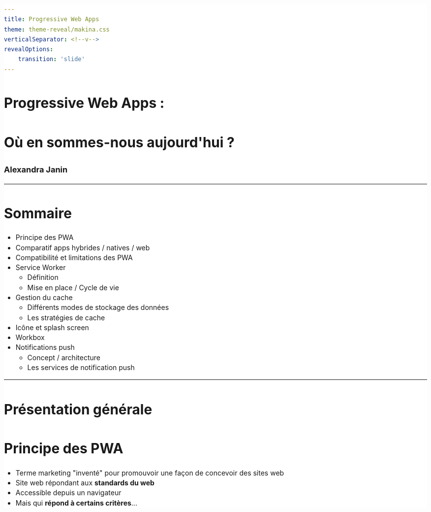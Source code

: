 ```yaml
---
title: Progressive Web Apps
theme: theme-reveal/makina.css
verticalSeparator: <!--v-->
revealOptions:
    transition: 'slide'
---
```




# Progressive Web Apps :
# Où en sommes-nous aujourd'hui ?

### Alexandra Janin

---



# Sommaire

* Principe des PWA
* Comparatif apps hybrides / natives / web
* Compatibilité et limitations des PWA
* Service Worker
    * Définition
    * Mise en place / Cycle de vie
* Gestion du cache
    * Différents modes de stockage des données
    * Les stratégies de cache
* Icône et splash screen
* Workbox
* Notifications push
    * Concept / architecture
    * Les services de notification push

---



# Présentation générale



# Principe des PWA

* Terme marketing "inventé" pour promouvoir une façon de concevoir des sites web
* Site web répondant aux **standards du web**
* Accessible depuis un navigateur
* Mais qui **répond à certains critères**...
